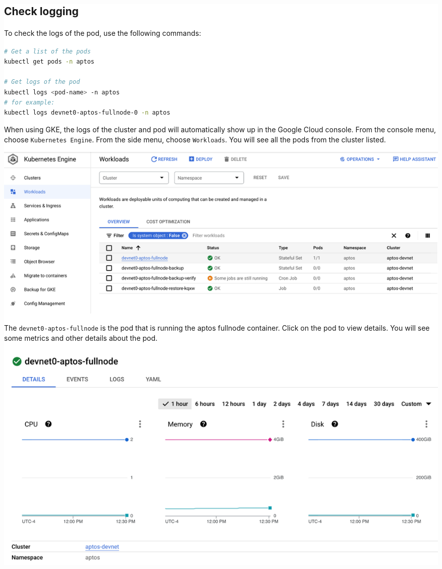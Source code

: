 ## Check logging

To check the logs of the pod, use the following commands:

  ```bash
  # Get a list of the pods
  kubectl get pods -n aptos

  # Get logs of the pod
  kubectl logs <pod-name> -n aptos
  # for example:
  kubectl logs devnet0-aptos-fullnode-0 -n aptos
  ```

When using GKE, the logs of the cluster and pod will automatically show up in the Google Cloud console.  From the console menu, choose `Kubernetes Engine`.  From the side menu, choose `Workloads`.  You will see all the pods from the cluster listed.  


![GKE Workloads screenshot](../../../static/img/tutorial-gcp-logging1.png "GKE Workloads screenshot")


The `devnet0-aptos-fullnode` is the pod that is running the aptos fullnode container. Click on the pod to view details.  You will see some metrics and other details about the pod.


![GKE Workloads Pod screenshot](../../../static/img/tutorial-gcp-logging2.png "GKE Workloads Pod screenshot")
